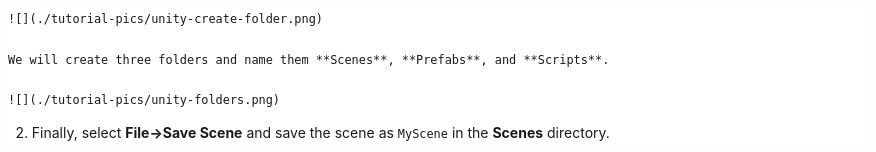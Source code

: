 	![](./tutorial-pics/unity-create-folder.png)
	
	We will create three folders and name them **Scenes**, **Prefabs**, and **Scripts**.
	
	![](./tutorial-pics/unity-folders.png)
	
2. Finally, select **File->Save Scene** and save the scene as `MyScene` in the **Scenes** directory.
